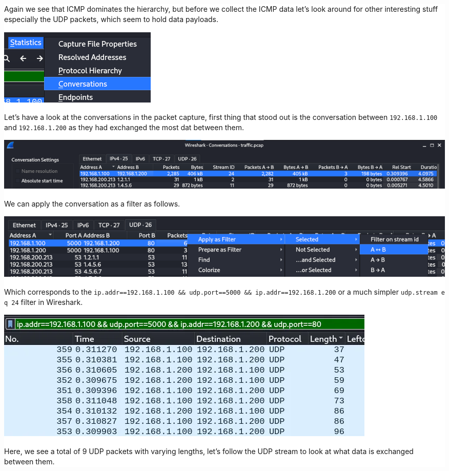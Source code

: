 Again we see that ICMP dominates the hierarchy, but before we collect the ICMP data let’s look around for other interesting stuff especially the UDP packets, which seem to hold data payloads.

![image.png](/assets/posts/InfoSecCTF/image%205.png)

Let’s have a look at the conversations in the packet capture, first thing that stood out is the conversation between `192.168.1.100` and `192.168.1.200` as they had exchanged the most dat between them.

![image.png](/assets/posts/InfoSecCTF/image%206.png)

We can apply the conversation as a filter as follows.

![image.png](/assets/posts/InfoSecCTF/image%207.png)

Which corresponds to the `ip.addr==192.168.1.100 && udp.port==5000 && ip.addr==192.168.1.200` or a much simpler `udp.stream eq 24` filter in Wireshark.

![image.png](/assets/posts/InfoSecCTF/4abe458e-ad53-4a82-b109-78d4cc1ea59f.png)

Here, we see a total of 9 UDP packets with varying lengths, let’s follow the UDP stream to look at what data is exchanged between them.

